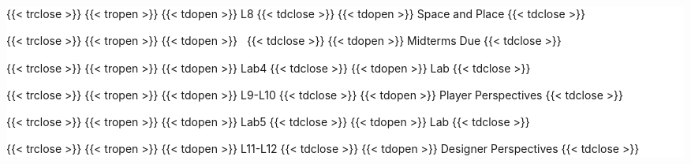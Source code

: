 {{< trclose >}}
{{< tropen >}}
{{< tdopen >}}
L8
{{< tdclose >}}
{{< tdopen >}}
Space and Place
{{< tdclose >}}

{{< trclose >}}
{{< tropen >}}
{{< tdopen >}}
 
{{< tdclose >}}
{{< tdopen >}}
Midterms Due
{{< tdclose >}}

{{< trclose >}}
{{< tropen >}}
{{< tdopen >}}
Lab4
{{< tdclose >}}
{{< tdopen >}}
Lab
{{< tdclose >}}

{{< trclose >}}
{{< tropen >}}
{{< tdopen >}}
L9-L10
{{< tdclose >}}
{{< tdopen >}}
Player Perspectives
{{< tdclose >}}

{{< trclose >}}
{{< tropen >}}
{{< tdopen >}}
Lab5
{{< tdclose >}}
{{< tdopen >}}
Lab
{{< tdclose >}}

{{< trclose >}}
{{< tropen >}}
{{< tdopen >}}
L11-L12
{{< tdclose >}}
{{< tdopen >}}
Designer Perspectives
{{< tdclose >}}
